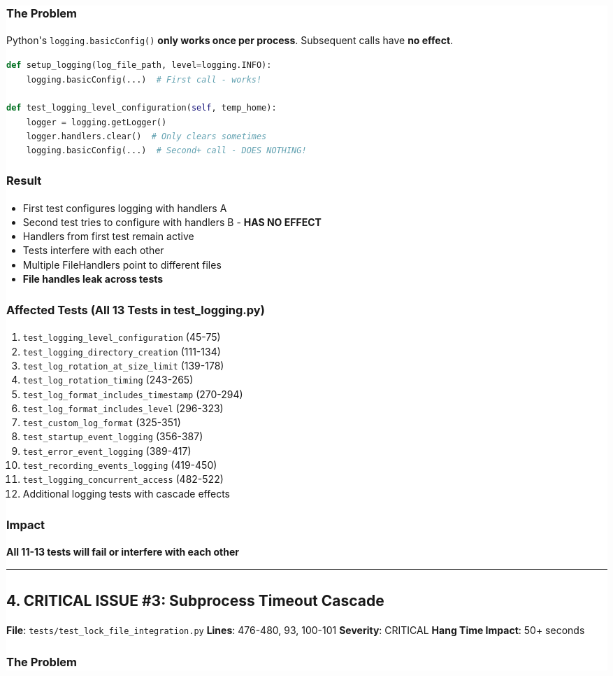 ### The Problem

Python's `logging.basicConfig()` **only works once per process**. Subsequent calls have **no effect**.

```python
def setup_logging(log_file_path, level=logging.INFO):
    logging.basicConfig(...)  # First call - works!

def test_logging_level_configuration(self, temp_home):
    logger = logging.getLogger()
    logger.handlers.clear()  # Only clears sometimes
    logging.basicConfig(...)  # Second+ call - DOES NOTHING!
```

### Result

- First test configures logging with handlers A
- Second test tries to configure with handlers B - **HAS NO EFFECT**
- Handlers from first test remain active
- Tests interfere with each other
- Multiple FileHandlers point to different files
- **File handles leak across tests**

### Affected Tests (All 13 Tests in test_logging.py)

1. `test_logging_level_configuration` (45-75)
2. `test_logging_directory_creation` (111-134)
3. `test_log_rotation_at_size_limit` (139-178)
4. `test_log_rotation_timing` (243-265)
5. `test_log_format_includes_timestamp` (270-294)
6. `test_log_format_includes_level` (296-323)
7. `test_custom_log_format` (325-351)
8. `test_startup_event_logging` (356-387)
9. `test_error_event_logging` (389-417)
10. `test_recording_events_logging` (419-450)
11. `test_logging_concurrent_access` (482-522)
12. Additional logging tests with cascade effects

### Impact

**All 11-13 tests will fail or interfere with each other**

---

## 4. CRITICAL ISSUE #3: Subprocess Timeout Cascade

**File**: `tests/test_lock_file_integration.py`
**Lines**: 476-480, 93, 100-101
**Severity**: CRITICAL
**Hang Time Impact**: 50+ seconds

### The Problem
